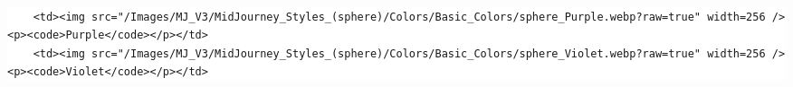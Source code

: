 		<td><img src="/Images/MJ_V3/MidJourney_Styles_(sphere)/Colors/Basic_Colors/sphere_Purple.webp?raw=true" width=256 /><p><code>Purple</code></p></td>
		<td><img src="/Images/MJ_V3/MidJourney_Styles_(sphere)/Colors/Basic_Colors/sphere_Violet.webp?raw=true" width=256 /><p><code>Violet</code></p></td>